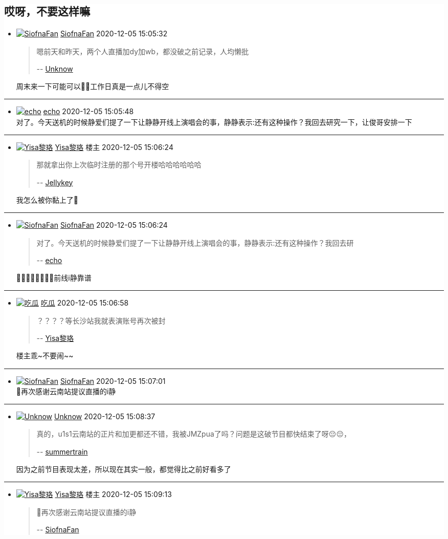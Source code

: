   哎呀，不要这样嘛  
---
* [![SiofnaFan](../../image/icon/u180076918-2.jpg)](https://www.douban.com/people/180076918/)    [SiofnaFan](https://www.douban.com/people/180076918/)    2020-12-05 15:05:32  
  >嗯前天和昨天，两个人直播加dy加wb，都没破之前记录，人均懒批  
  >
  >-- [Unknow](https://www.douban.com/people/219306324/)  
  
  周末来一下可能可以🤦‍♀️工作日真是一点儿不得空  
---
* [![echo](../../image/icon/u219314368-2.jpg)](https://www.douban.com/people/219314368/)    [echo](https://www.douban.com/people/219314368/)    2020-12-05 15:05:48  
  对了。今天送机的时候静爱们提了一下让静静开线上演唱会的事，静静表示:还有这种操作？我回去研究一下，让俊哥安排一下  
---
* [![Yisa黎珞](../../image/icon/u217273308-1.jpg)](https://www.douban.com/people/217273308/)    [Yisa黎珞](https://www.douban.com/people/217273308/)    楼主    2020-12-05 15:06:24  
  >那就拿出你上次临时注册的那个号开楼哈哈哈哈哈哈  
  >
  >-- [Jellykey](https://www.douban.com/people/227281208/)  
  
  我怎么被你黏上了🙂  
---
* [![SiofnaFan](../../image/icon/u180076918-2.jpg)](https://www.douban.com/people/180076918/)    [SiofnaFan](https://www.douban.com/people/180076918/)    2020-12-05 15:06:24  
  >对了。今天送机的时候静爱们提了一下让静静开线上演唱会的事，静静表示:还有这种操作？我回去研  
  >
  >-- [echo](https://www.douban.com/people/219314368/)  
  
  🙆🙆🙆🙆🙆🙆🙆🙆前线i静靠谱  
---
* [![吃瓜](../../image/icon/u219893584-2.jpg)](https://www.douban.com/people/219893584/)    [吃瓜](https://www.douban.com/people/219893584/)    2020-12-05 15:06:58  
  >？？？？等长沙站我就表演账号再次被封  
  >
  >-- [Yisa黎珞](https://www.douban.com/people/217273308/)  
  
  楼主乖~不要闹~~  
---
* [![SiofnaFan](../../image/icon/u180076918-2.jpg)](https://www.douban.com/people/180076918/)    [SiofnaFan](https://www.douban.com/people/180076918/)    2020-12-05 15:07:01  
  🙆再次感谢云南站提议直播的i静  
---
* [![Unknow](../../image/icon/u219306324-4.jpg)](https://www.douban.com/people/219306324/)    [Unknow](https://www.douban.com/people/219306324/)    2020-12-05 15:08:37  
  >真的，u1s1云南站的正片和加更都还不错，我被JMZpua了吗？问题是这破节目都快结束了呀😔😔，  
  >
  >-- [summertrain](https://www.douban.com/people/183524918/)  
  
  因为之前节目表现太差，所以现在其实一般，都觉得比之前好看多了  
---
* [![Yisa黎珞](../../image/icon/u217273308-1.jpg)](https://www.douban.com/people/217273308/)    [Yisa黎珞](https://www.douban.com/people/217273308/)    楼主    2020-12-05 15:09:13  
  >🙆再次感谢云南站提议直播的i静  
  >
  >-- [SiofnaFan](https://www.douban.com/people/180076918/)  
  